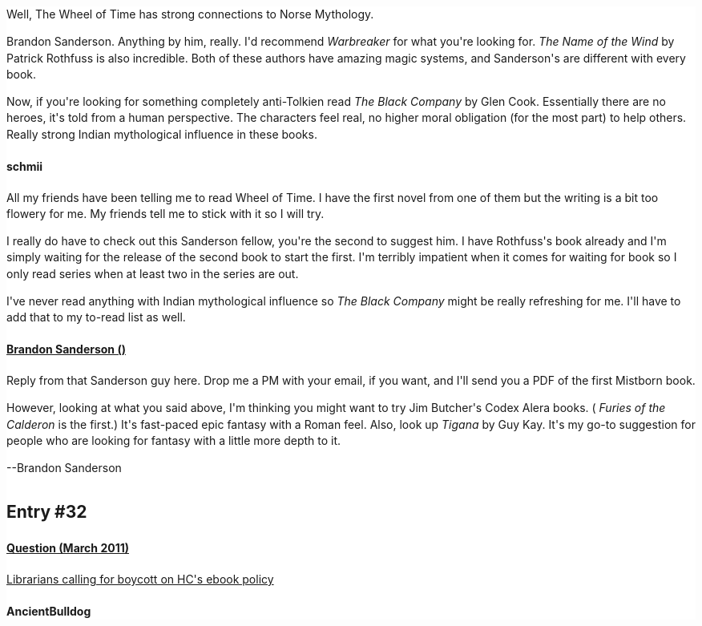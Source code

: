 Well, The Wheel of Time has strong connections to Norse Mythology.

Brandon Sanderson. Anything by him, really. I'd recommend
*Warbreaker*
for what you're looking for.
*The Name of the Wind*
by Patrick Rothfuss is also incredible. Both of these authors have amazing magic systems, and Sanderson's are different with every book.

Now, if you're looking for something completely anti-Tolkien read
*The Black Company*
by Glen Cook. Essentially there are no heroes, it's told from a human perspective. The characters feel real, no higher moral obligation (for the most part) to help others. Really strong Indian mythological influence in these books.

#### schmii

All my friends have been telling me to read Wheel of Time. I have the first novel from one of them but the writing is a bit too flowery for me. My friends tell me to stick with it so I will try.

I really do have to check out this Sanderson fellow, you're the second to suggest him. I have Rothfuss's book already and I'm simply waiting for the release of the second book to start the first. I'm terribly impatient when it comes for waiting for book so I only read series when at least two in the series are out.

I've never read anything with Indian mythological influence so
*The Black Company*
might be really refreshing for me. I'll have to add that to my to-read list as well.

#### [Brandon Sanderson ()](http://www.reddit.com/r/Fantasy/comments/fo1mz/im_thirsting_for_fantasy/c1hem8h)

Reply from that Sanderson guy here. Drop me a PM with your email, if you want, and I'll send you a PDF of the first Mistborn book.

However, looking at what you said above, I'm thinking you might want to try Jim Butcher's Codex Alera books. (
*Furies of the Calderon*
is the first.) It's fast-paced epic fantasy with a Roman feel. Also, look up
*Tigana*
by Guy Kay. It's my go-to suggestion for people who are looking for fantasy with a little more depth to it.

--Brandon Sanderson

## Entry #32

#### [Question (March 2011)](http://www.reddit.com/r/books/comments/fv1op/librarians_calling_for_boycott_on_hcs_ebook_policy/)

[Librarians calling for boycott on HC's ebook policy](http://www.theguardian.com/books/2011/mar/01/restrictions-library-ebook-loans)

#### AncientBulldog
